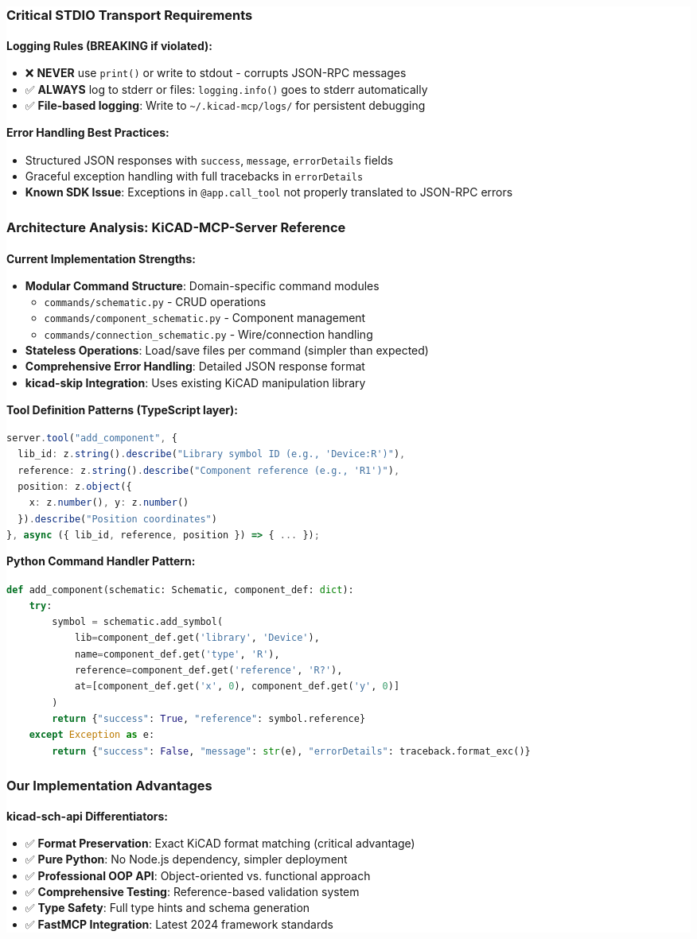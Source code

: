 ### Critical STDIO Transport Requirements

**Logging Rules (BREAKING if violated):**
- ❌ **NEVER** use `print()` or write to stdout - corrupts JSON-RPC messages
- ✅ **ALWAYS** log to stderr or files: `logging.info()` goes to stderr automatically
- ✅ **File-based logging**: Write to `~/.kicad-mcp/logs/` for persistent debugging

**Error Handling Best Practices:**
- Structured JSON responses with `success`, `message`, `errorDetails` fields
- Graceful exception handling with full tracebacks in `errorDetails`
- **Known SDK Issue**: Exceptions in `@app.call_tool` not properly translated to JSON-RPC errors

### Architecture Analysis: KiCAD-MCP-Server Reference

**Current Implementation Strengths:**
- **Modular Command Structure**: Domain-specific command modules
  - `commands/schematic.py` - CRUD operations
  - `commands/component_schematic.py` - Component management  
  - `commands/connection_schematic.py` - Wire/connection handling
- **Stateless Operations**: Load/save files per command (simpler than expected)
- **Comprehensive Error Handling**: Detailed JSON response format
- **kicad-skip Integration**: Uses existing KiCAD manipulation library

**Tool Definition Patterns (TypeScript layer):**
```typescript
server.tool("add_component", {
  lib_id: z.string().describe("Library symbol ID (e.g., 'Device:R')"),
  reference: z.string().describe("Component reference (e.g., 'R1')"),
  position: z.object({
    x: z.number(), y: z.number()
  }).describe("Position coordinates")
}, async ({ lib_id, reference, position }) => { ... });
```

**Python Command Handler Pattern:**
```python
def add_component(schematic: Schematic, component_def: dict):
    try:
        symbol = schematic.add_symbol(
            lib=component_def.get('library', 'Device'),
            name=component_def.get('type', 'R'),
            reference=component_def.get('reference', 'R?'),
            at=[component_def.get('x', 0), component_def.get('y', 0)]
        )
        return {"success": True, "reference": symbol.reference}
    except Exception as e:
        return {"success": False, "message": str(e), "errorDetails": traceback.format_exc()}
```

### Our Implementation Advantages

**kicad-sch-api Differentiators:**
- ✅ **Format Preservation**: Exact KiCAD format matching (critical advantage)
- ✅ **Pure Python**: No Node.js dependency, simpler deployment
- ✅ **Professional OOP API**: Object-oriented vs. functional approach
- ✅ **Comprehensive Testing**: Reference-based validation system  
- ✅ **Type Safety**: Full type hints and schema generation
- ✅ **FastMCP Integration**: Latest 2024 framework standards
